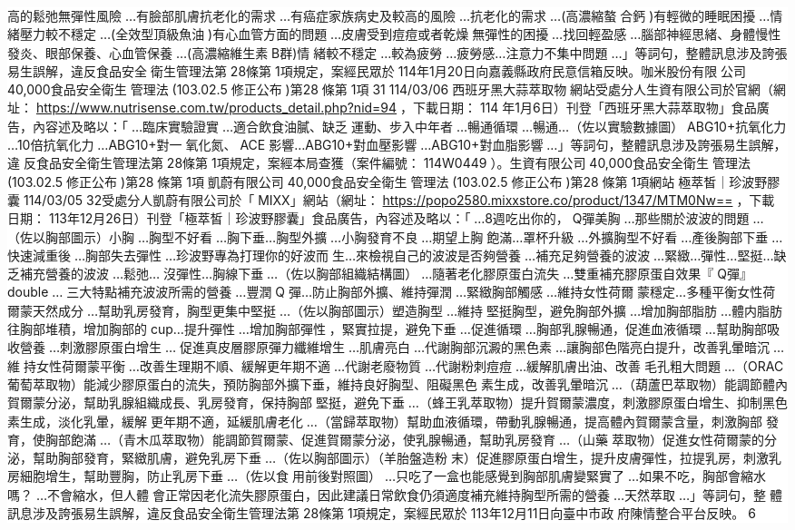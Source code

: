 高的鬆弛無彈性風險 …有臉部肌膚抗老化的需求 …有癌症家族病史及較高的風險 …抗老化的需求 …(高濃縮螯
合鈣 )有輕微的睡眠困擾 …情緒壓力較不穩定 …(全效型頂級魚油 )有心血管方面的問題 …皮膚受到痘痘或者乾燥
無彈性的困擾 …找回輕盈感 …腦部神經思緒、身體慢性發炎、眼部保養、心血管保養 …(高濃縮維生素 B群)情
緒較不穩定 …較為疲勞 …疲勞感…注意力不集中問題 …」等詞句，整體訊息涉及誇張易生誤解，違反食品安全
衛生管理法第 28條第 1項規定，案經民眾於 114年1月20日向嘉義縣政府民意信箱反映。咖米股份有限
公司40,000食品安全衛生
管理法 (103.02.5
修正公布 )第28
條第 1項
31 114/03/06 西班牙黑大蒜萃取物 網站受處分人生資有限公司於官網（網址： https://www.nutrisense.com.tw/products_detail.php?nid=94 ，下載日期： 114
年1月6日）刊登「西班牙黑大蒜萃取物」食品廣告，內容述及略以：「 …臨床實驗證實 …適合飲食油膩、缺乏
運動、步入中年者 …暢通循環 …暢通…（佐以實驗數據圖） ABG10+抗氧化力 …10倍抗氧化力 …ABG10+對一
氧化氮、 ACE 影響…ABG10+對血壓影響 …ABG10+對血脂影響 …」等詞句，整體訊息涉及誇張易生誤解，違
反食品安全衛生管理法第 28條第 1項規定，案經本局查獲（案件編號： 114W0449 ）。生資有限公司 40,000食品安全衛生
管理法 (103.02.5
修正公布 )第28
條第 1項
凱蔚有限公司 40,000食品安全衛生
管理法 (103.02.5
修正公布 )第28
條第 1項網站 極萃皙｜珍波野膠囊 114/03/05 32受處分人凱蔚有限公司於「 MIXX」網站（網址： https://popo2580.mixxstore.co/product/1347/MTM0Nw== ，下載
日期： 113年12月26日）刊登「極萃皙｜珍波野膠囊」食品廣告，內容述及略以：「 …8週吃出你的， Q彈美胸
…那些關於波波的問題 …（佐以胸部圖示）小胸 …胸型不好看 …胸下垂…胸型外擴 …小胸發育不良 …期望上胸
飽滿…罩杯升級 …外擴胸型不好看 …產後胸部下垂 …快速減重後 …胸部失去彈性 …珍波野專為打理你的好波而
生…來檢視自己的波波是否夠營養 …補充足夠營養的波波 …緊緻…彈性…堅挺…缺乏補充營養的波波 …鬆弛…
沒彈性…胸線下垂 …（佐以胸部組織結構圖） …隨著老化膠原蛋白流失 …雙重補充膠原蛋自效果『 Q彈』
double … 三大特點補充波波所需的營養 …豐潤 Q 彈…防止胸部外擴、維持彈潤 …緊緻胸部觸感 …維持女性荷爾
蒙穩定…多種平衡女性荷爾蒙天然成分 …幫助乳房發育，胸型更集中堅挺 …（佐以胸部圖示）塑造胸型 …維持
堅挺胸型，避免胸部外擴 …增加胸部脂肪 …體内脂肪往胸部堆積，增加胸部的 cup…提升彈性 …增加胸部彈性
，緊實拉提，避免下垂 …促進循環 …胸部乳腺暢通，促進血液循環 …幫助胸部吸收營養 …刺激膠原蛋白增生 …
促進真皮層膠原彈力纖維增生 …肌膚亮白 …代謝胸部沉澱的黑色素 …讓胸部色階亮白提升，改善乳暈暗沉 …維
持女性荷爾蒙平衡 …改善生理期不順、緩解更年期不適 …代謝老廢物質 …代謝粉刺痘痘 …緩解肌膚出油、改善
毛孔粗大問題 …（ORAC葡萄萃取物）能減少膠原蛋白的流失，預防胸部外擴下垂，維持良好胸型、阻礙黑色
素生成，改善乳暈暗沉 …（葫蘆巴萃取物）能調節體內賀爾蒙分泌，幫助乳腺組織成長、乳房發育，保持胸部
堅挺，避免下垂 …（蜂王乳萃取物）提升賀爾蒙濃度，刺激膠原蛋白增生、抑制黑色素生成，淡化乳暈，緩解
更年期不適，延緩肌膚老化 …（當歸萃取物）幫助血液循環，帶動乳腺暢通，提高體內賀爾蒙含量，刺激胸部
發育，使胸部飽滿 …（青木瓜萃取物）能調節賀爾蒙、促進賀爾蒙分泌，使乳腺暢通，幫助乳房發育 …（山藥
萃取物）促進女性荷爾蒙的分泌，幫助胸部發育，緊緻肌膚，避免乳房下垂 …（佐以胸部圖示）（羊胎盤造粉
末）促進膠原蛋白增生，提升皮膚彈性，拉提乳房，刺激乳房細胞增生，幫助豐胸，防止乳房下垂 …（佐以食
用前後對照圖） …只吃了一盒也能感覺到胸部肌膚變緊實了 …如果不吃，胸部會縮水嗎？ …不會縮水，但人體
會正常因老化流失膠原蛋白，因此建議日常飲食仍須適度補充維持胸型所需的營養 …天然萃取 …」等詞句，整
體訊息涉及誇張易生誤解，違反食品安全衛生管理法第 28條第 1項規定，案經民眾於 113年12月11日向臺中市政
府陳情整合平台反映。
6
